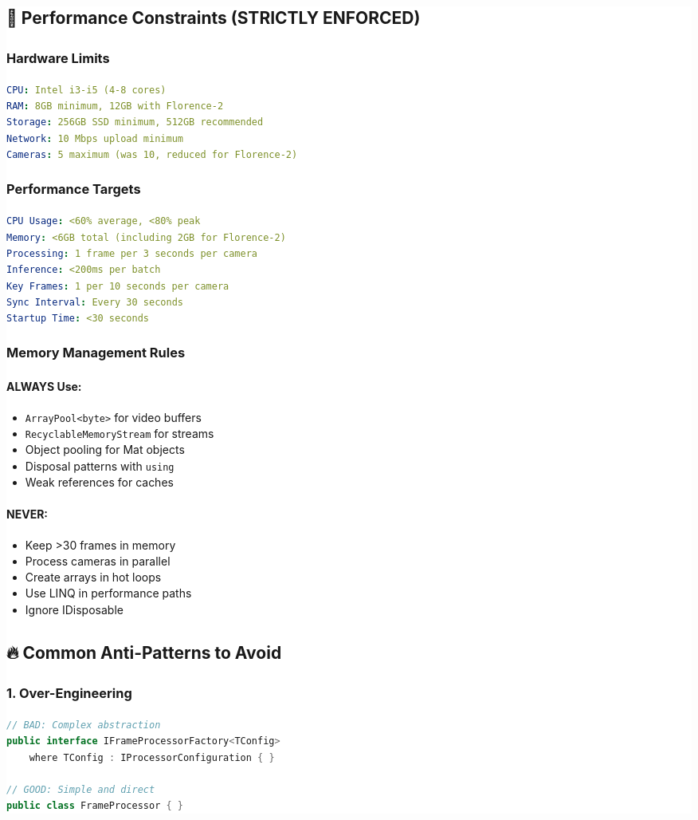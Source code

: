 ## 🎯 Performance Constraints (STRICTLY ENFORCED)

### Hardware Limits
```yaml
CPU: Intel i3-i5 (4-8 cores)
RAM: 8GB minimum, 12GB with Florence-2
Storage: 256GB SSD minimum, 512GB recommended
Network: 10 Mbps upload minimum
Cameras: 5 maximum (was 10, reduced for Florence-2)
```

### Performance Targets
```yaml
CPU Usage: <60% average, <80% peak
Memory: <6GB total (including 2GB for Florence-2)
Processing: 1 frame per 3 seconds per camera
Inference: <200ms per batch
Key Frames: 1 per 10 seconds per camera
Sync Interval: Every 30 seconds
Startup Time: <30 seconds
```

### Memory Management Rules

#### ALWAYS Use:
- `ArrayPool<byte>` for video buffers
- `RecyclableMemoryStream` for streams
- Object pooling for Mat objects
- Disposal patterns with `using`
- Weak references for caches

#### NEVER:
- Keep >30 frames in memory
- Process cameras in parallel
- Create arrays in hot loops
- Use LINQ in performance paths
- Ignore IDisposable

## 🔥 Common Anti-Patterns to Avoid

### 1. Over-Engineering
```csharp
// BAD: Complex abstraction
public interface IFrameProcessorFactory<TConfig>
    where TConfig : IProcessorConfiguration { }

// GOOD: Simple and direct
public class FrameProcessor { }
```
